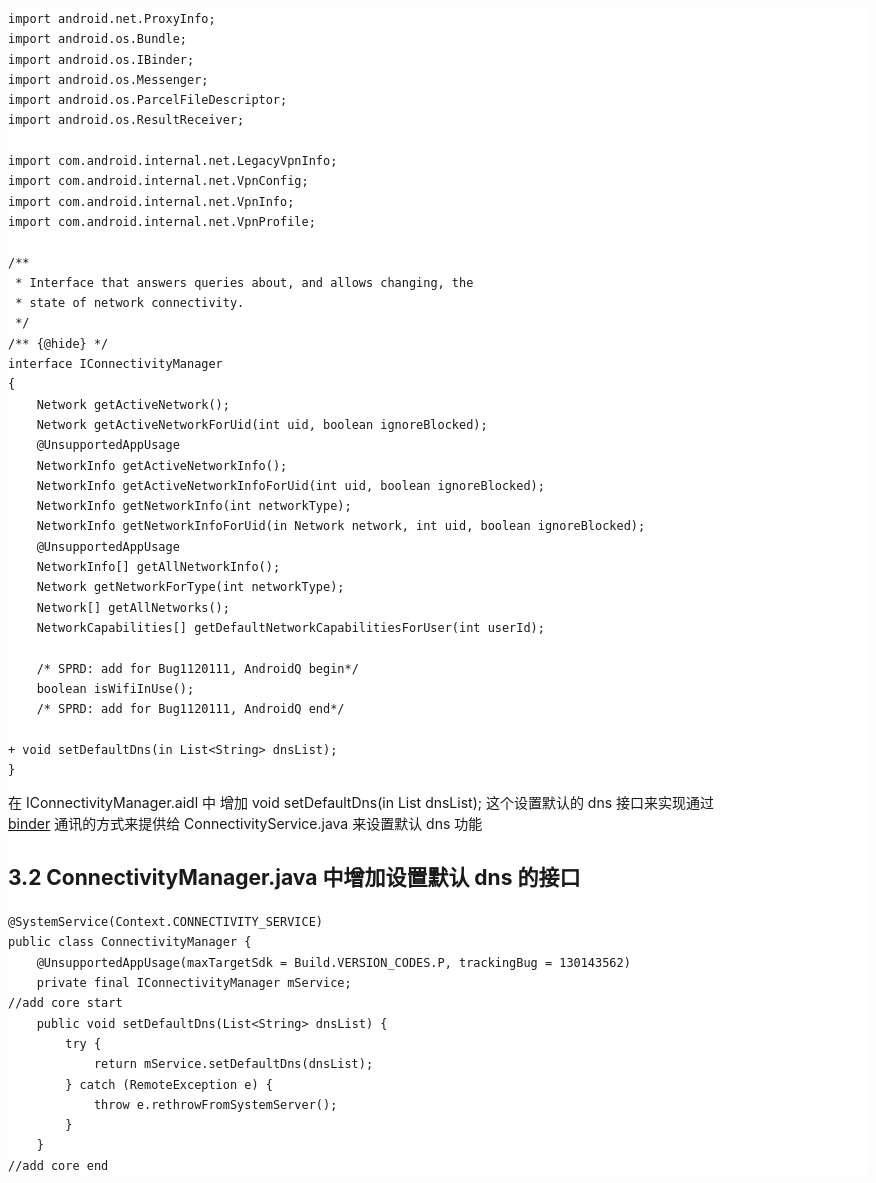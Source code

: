 ```
import android.net.ProxyInfo;
import android.os.Bundle;
import android.os.IBinder;
import android.os.Messenger;
import android.os.ParcelFileDescriptor;
import android.os.ResultReceiver;
 
import com.android.internal.net.LegacyVpnInfo;
import com.android.internal.net.VpnConfig;
import com.android.internal.net.VpnInfo;
import com.android.internal.net.VpnProfile;
 
/**
 * Interface that answers queries about, and allows changing, the
 * state of network connectivity.
 */
/** {@hide} */
interface IConnectivityManager
{
    Network getActiveNetwork();
    Network getActiveNetworkForUid(int uid, boolean ignoreBlocked);
    @UnsupportedAppUsage
    NetworkInfo getActiveNetworkInfo();
    NetworkInfo getActiveNetworkInfoForUid(int uid, boolean ignoreBlocked);
    NetworkInfo getNetworkInfo(int networkType);
    NetworkInfo getNetworkInfoForUid(in Network network, int uid, boolean ignoreBlocked);
    @UnsupportedAppUsage
    NetworkInfo[] getAllNetworkInfo();
    Network getNetworkForType(int networkType);
    Network[] getAllNetworks();
    NetworkCapabilities[] getDefaultNetworkCapabilitiesForUser(int userId);
 
    /* SPRD: add for Bug1120111, AndroidQ begin*/
    boolean isWifiInUse();
    /* SPRD: add for Bug1120111, AndroidQ end*/
 
+ void setDefaultDns(in List<String> dnsList);
}
```

在 IConnectivityManager.aidl 中 增加 void setDefaultDns(in List dnsList); 这个设置默认的 dns 接口来实现通过  
[binder](https://so.csdn.net/so/search?q=binder&spm=1001.2101.3001.7020) 通讯的方式来提供给 ConnectivityService.java 来设置默认 dns 功能

3.2 ConnectivityManager.java 中增加设置默认 dns 的接口
--------------------------------------------

```
@SystemService(Context.CONNECTIVITY_SERVICE)
public class ConnectivityManager {
    @UnsupportedAppUsage(maxTargetSdk = Build.VERSION_CODES.P, trackingBug = 130143562)
    private final IConnectivityManager mService;
//add core start
    public void setDefaultDns(List<String> dnsList) {
        try {
            return mService.setDefaultDns(dnsList);
        } catch (RemoteException e) {
            throw e.rethrowFromSystemServer();
        }
    }
//add core end
```
